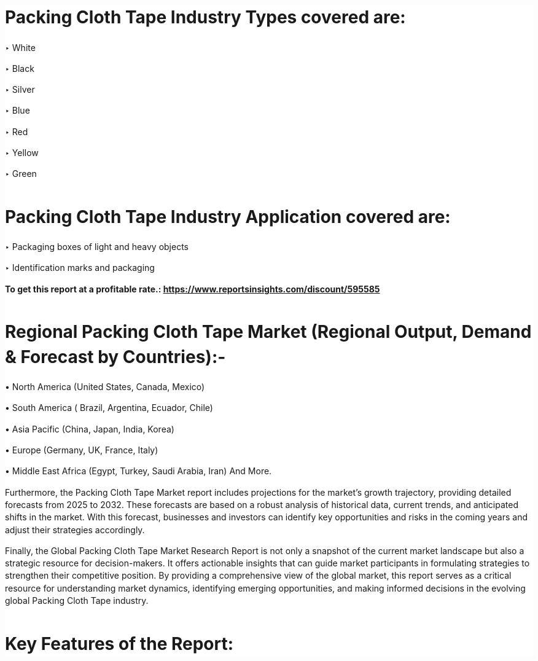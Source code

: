 
# <strong>Packing Cloth Tape Industry Types covered are:</strong>

‣ White

‣ Black

‣ Silver

‣ Blue

‣ Red

‣ Yellow

‣ Green

# <strong>Packing Cloth Tape Industry Application covered are:</strong>

‣ Packaging boxes of light and heavy objects

‣  Identification marks and packaging

<strong>To get this report at a profitable rate.: <a href=https://www.reportsinsights.com/discount/595585>https://www.reportsinsights.com/discount/595585</a></strong>

# <strong>Regional Packing Cloth Tape Market (Regional Output, Demand &amp; Forecast by Countries):-</strong>

• North America (United States, Canada, Mexico)

• South America ( Brazil, Argentina, Ecuador, Chile)

• Asia Pacific (China, Japan, India, Korea)

• Europe (Germany, UK, France, Italy)

• Middle East Africa (Egypt, Turkey, Saudi Arabia, Iran) And More.

Furthermore, the Packing Cloth Tape Market report includes projections for the market’s growth trajectory, providing detailed forecasts from 2025 to 2032. These forecasts are based on a robust analysis of historical data, current trends, and anticipated shifts in the market. With this forecast, businesses and investors can identify key opportunities and risks in the coming years and adjust their strategies accordingly.

Finally, the Global Packing Cloth Tape Market Research Report is not only a snapshot of the current market landscape but also a strategic resource for decision-makers. It offers actionable insights that can guide market participants in formulating strategies to strengthen their competitive position. By providing a comprehensive view of the global market, this report serves as a critical resource for understanding market dynamics, identifying emerging opportunities, and making informed decisions in the evolving global Packing Cloth Tape industry.

# <strong>Key Features of the Report:</strong>
